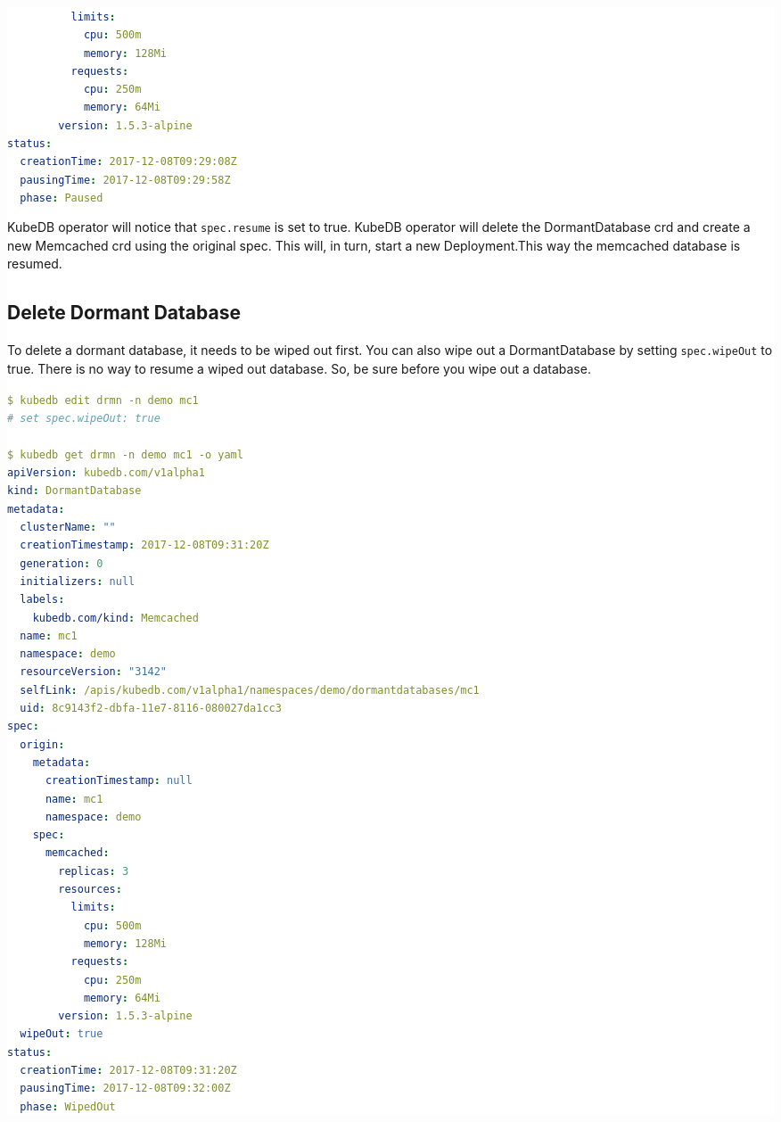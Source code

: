 ```yaml
          limits:
            cpu: 500m
            memory: 128Mi
          requests:
            cpu: 250m
            memory: 64Mi
        version: 1.5.3-alpine
status:
  creationTime: 2017-12-08T09:29:08Z
  pausingTime: 2017-12-08T09:29:58Z
  phase: Paused
```

KubeDB operator will notice that `spec.resume` is set to true. KubeDB operator will delete the DormantDatabase crd and create a new Memcached crd using the original spec. This will, in turn, start a new Deployment.This way the memcached database is resumed.


## Delete Dormant Database
To delete a dormant database, it needs to be wiped out first. You can also wipe out a DormantDatabase by setting `spec.wipeOut` to true. There is no way to resume a wiped out database. So, be sure before you wipe out a database.
```yaml
$ kubedb edit drmn -n demo mc1
# set spec.wipeOut: true

$ kubedb get drmn -n demo mc1 -o yaml
apiVersion: kubedb.com/v1alpha1
kind: DormantDatabase
metadata:
  clusterName: ""
  creationTimestamp: 2017-12-08T09:31:20Z
  generation: 0
  initializers: null
  labels:
    kubedb.com/kind: Memcached
  name: mc1
  namespace: demo
  resourceVersion: "3142"
  selfLink: /apis/kubedb.com/v1alpha1/namespaces/demo/dormantdatabases/mc1
  uid: 8c9143f2-dbfa-11e7-8116-080027da1cc3
spec:
  origin:
    metadata:
      creationTimestamp: null
      name: mc1
      namespace: demo
    spec:
      memcached:
        replicas: 3
        resources:
          limits:
            cpu: 500m
            memory: 128Mi
          requests:
            cpu: 250m
            memory: 64Mi
        version: 1.5.3-alpine
  wipeOut: true
status:
  creationTime: 2017-12-08T09:31:20Z
  pausingTime: 2017-12-08T09:32:00Z
  phase: WipedOut
```